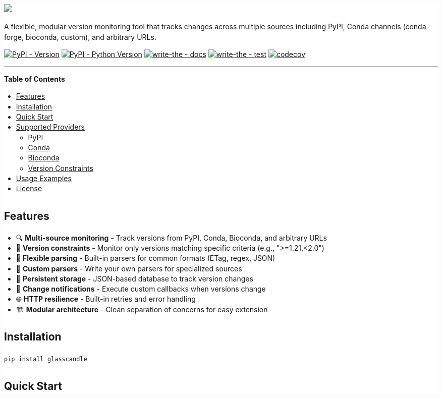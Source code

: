 
![](https://raw.githubusercontent.com/Wytamma/glasscandle/refs/heads/main/docs/images/logo.png)

A flexible, modular version monitoring tool that tracks changes across multiple sources including PyPI, Conda channels (conda-forge, bioconda, custom), and arbitrary URLs.

[![PyPI - Version](https://img.shields.io/pypi/v/glasscandle.svg)](https://pypi.org/project/glasscandle)
[![PyPI - Python Version](https://img.shields.io/pypi/pyversions/glasscandle.svg)](https://pypi.org/project/glasscandle)
[![write-the - docs](https://badgen.net/badge/write-the/docs/blue?icon=https://raw.githubusercontent.com/Wytamma/write-the/master/images/write-the-icon.svg)](https://write-the.wytamma.com/)
[![write-the - test](https://badgen.net/badge/write-the/tests/green?icon=https://raw.githubusercontent.com/Wytamma/write-the/master/images/write-the-icon.svg)](https://github.com/Wytamma/glasscandle/actions/workflows/tests.yml)
[![codecov](https://codecov.io/gh/Wytamma/glasscandle/graph/badge.svg?token=J6tzIs9inI)](https://codecov.io/gh/Wytamma/glasscandle)


-----

**Table of Contents**

- [Features](#features)
- [Installation](#installation)
- [Quick Start](#quick-start)
- [Supported Providers](#supported-providers)
  - [PyPI](#pypi)
  - [Conda](#conda)
  - [Bioconda](#bioconda)
  - [Version Constraints](#version-constraints)
- [Usage Examples](#usage-examples)
- [License](#license)

## Features

- 🔍 **Multi-source monitoring** - Track versions from PyPI, Conda, Bioconda, and arbitrary URLs
- 📏 **Version constraints** - Monitor only versions matching specific criteria (e.g., ">=1.21,<2.0")
- 🎯 **Flexible parsing** - Built-in parsers for common formats (ETag, regex, JSON)
- 🔧 **Custom parsers** - Write your own parsers for specialized sources
- 💾 **Persistent storage** - JSON-based database to track version changes
- 📢 **Change notifications** - Execute custom callbacks when versions change
- 🌐 **HTTP resilience** - Built-in retries and error handling
- 🏗️ **Modular architecture** - Clean separation of concerns for easy extension

## Installation

```console
pip install glasscandle
```

## Quick Start
